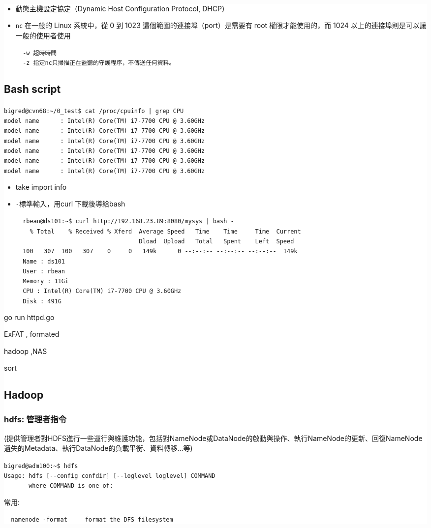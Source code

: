 - 動態主機設定協定（Dynamic Host Configuration Protocol, DHCP）

- `nc` 在一般的 Linux 系統中，從 0 到 1023 這個範圍的連接埠（port）是需要有 root 權限才能使用的，而 1024 以上的連接埠則是可以讓一般的使用者使用

		-w 超時時間 
		-z 指定nc只掃描正在監聽的守護程序，不傳送任何資料。

## Bash script

	bigred@cvn68:~/0_test$ cat /proc/cpuinfo | grep CPU
	model name      : Intel(R) Core(TM) i7-7700 CPU @ 3.60GHz
	model name      : Intel(R) Core(TM) i7-7700 CPU @ 3.60GHz
	model name      : Intel(R) Core(TM) i7-7700 CPU @ 3.60GHz
	model name      : Intel(R) Core(TM) i7-7700 CPU @ 3.60GHz
	model name      : Intel(R) Core(TM) i7-7700 CPU @ 3.60GHz
	model name      : Intel(R) Core(TM) i7-7700 CPU @ 3.60GHz

- take import info

- `-`標準輸入，用curl 下載後導給bash

		rbean@ds101:~$ curl http://192.168.23.89:8080/mysys | bash -
		  % Total    % Received % Xferd  Average Speed   Time    Time     Time  Current
		                                 Dload  Upload   Total   Spent    Left  Speed
		100   307  100   307    0     0   149k      0 --:--:-- --:--:-- --:--:--  149k
		Name : ds101
		User : rbean
		Memory : 11Gi
		CPU : Intel(R) Core(TM) i7-7700 CPU @ 3.60GHz
		Disk : 491G

go run httpd.go


ExFAT , formated

hadoop ,NAS

sort






## Hadoop

### hdfs: 管理者指令 

(提供管理者對HDFS進行一些運行與維護功能，包括對NameNode或DataNode的啟動與操作、執行NameNode的更新、回復NameNode遺失的Metadata、執行DataNode的負載平衡、資料轉移…等)

	bigred@adm100:~$ hdfs
	Usage: hdfs [--config confdir] [--loglevel loglevel] COMMAND
	       where COMMAND is one of:

常用:
                                
	  namenode -format     format the DFS filesystem
